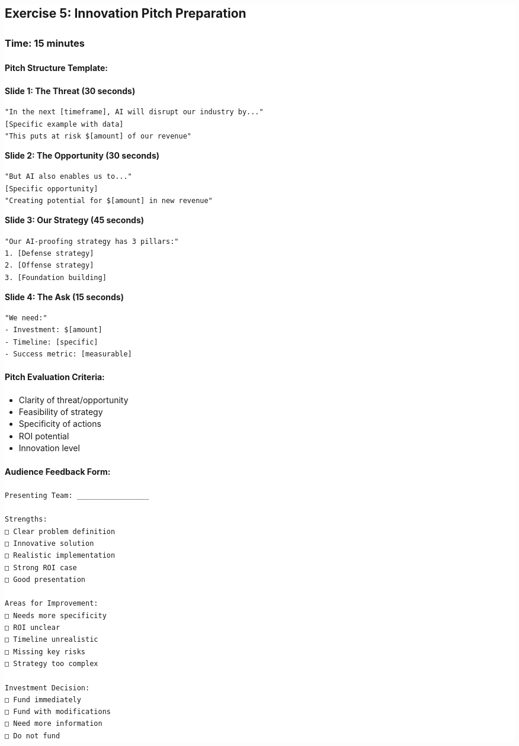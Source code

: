 
## Exercise 5: Innovation Pitch Preparation
### Time: 15 minutes

#### Pitch Structure Template:

**Slide 1: The Threat (30 seconds)**
```
"In the next [timeframe], AI will disrupt our industry by..."
[Specific example with data]
"This puts at risk $[amount] of our revenue"
```

**Slide 2: The Opportunity (30 seconds)**
```
"But AI also enables us to..."
[Specific opportunity]
"Creating potential for $[amount] in new revenue"
```

**Slide 3: Our Strategy (45 seconds)**
```
"Our AI-proofing strategy has 3 pillars:"
1. [Defense strategy]
2. [Offense strategy]
3. [Foundation building]
```

**Slide 4: The Ask (15 seconds)**
```
"We need:"
- Investment: $[amount]
- Timeline: [specific]
- Success metric: [measurable]
```

#### Pitch Evaluation Criteria:
- Clarity of threat/opportunity
- Feasibility of strategy
- Specificity of actions
- ROI potential
- Innovation level

#### Audience Feedback Form:
```
Presenting Team: _________________

Strengths:
□ Clear problem definition
□ Innovative solution
□ Realistic implementation
□ Strong ROI case
□ Good presentation

Areas for Improvement:
□ Needs more specificity
□ ROI unclear
□ Timeline unrealistic
□ Missing key risks
□ Strategy too complex

Investment Decision:
□ Fund immediately
□ Fund with modifications
□ Need more information
□ Do not fund
```